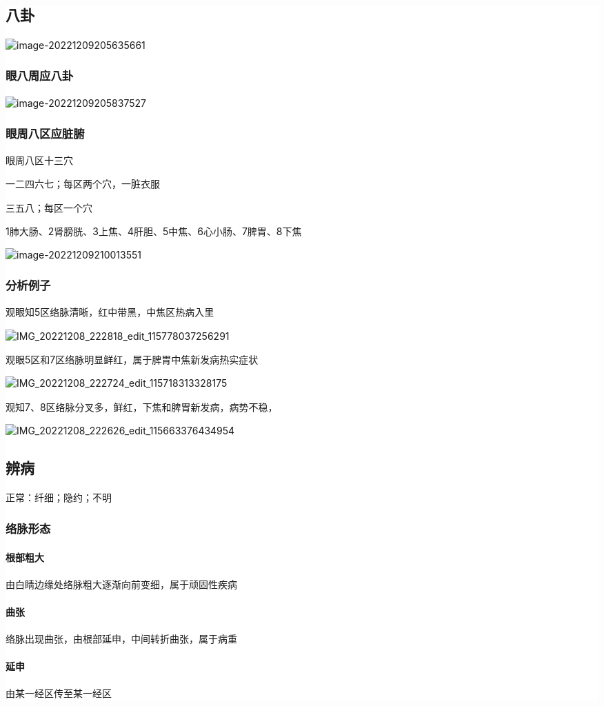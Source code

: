 ## 八卦

![image-20221209205635661](C:\Users\LRC\AppData\Roaming\Typora\typora-user-images\image-20221209205635661.png)

### 眼八周应八卦

![image-20221209205837527](C:\Users\LRC\AppData\Roaming\Typora\typora-user-images\image-20221209205837527.png)

### 眼周八区应脏腑

眼周八区十三穴

一二四六七；每区两个穴，一脏衣服

三五八；每区一个穴

1肺大肠、2肾膀胱、3上焦、4肝胆、5中焦、6心小肠、7脾胃、8下焦

![image-20221209210013551](C:\Users\LRC\AppData\Roaming\Typora\typora-user-images\image-20221209210013551.png)

### 分析例子

观眼知5区络脉清晰，红中带黑，中焦区热病入里

![IMG_20221208_222818_edit_115778037256291](IMG_20221208_222818_edit_115778037256291-1670599635580-2.jpg)

观眼5区和7区络脉明显鲜红，属于脾胃中焦新发病热实症状

![IMG_20221208_222724_edit_115718313328175](IMG_20221208_222724_edit_115718313328175.jpg)

观知7、8区络脉分叉多，鲜红，下焦和脾胃新发病，病势不稳，

![IMG_20221208_222626_edit_115663376434954](IMG_20221208_222626_edit_115663376434954.jpg)



## 辨病

正常：纤细；隐约；不明

### 络脉形态

#### 根部粗大

由白睛边缘处络脉粗大逐渐向前变细，属于顽固性疾病

#### 曲张

络脉出现曲张，由根部延申，中间转折曲张，属于病重

#### 延申

由某一经区传至某一经区
